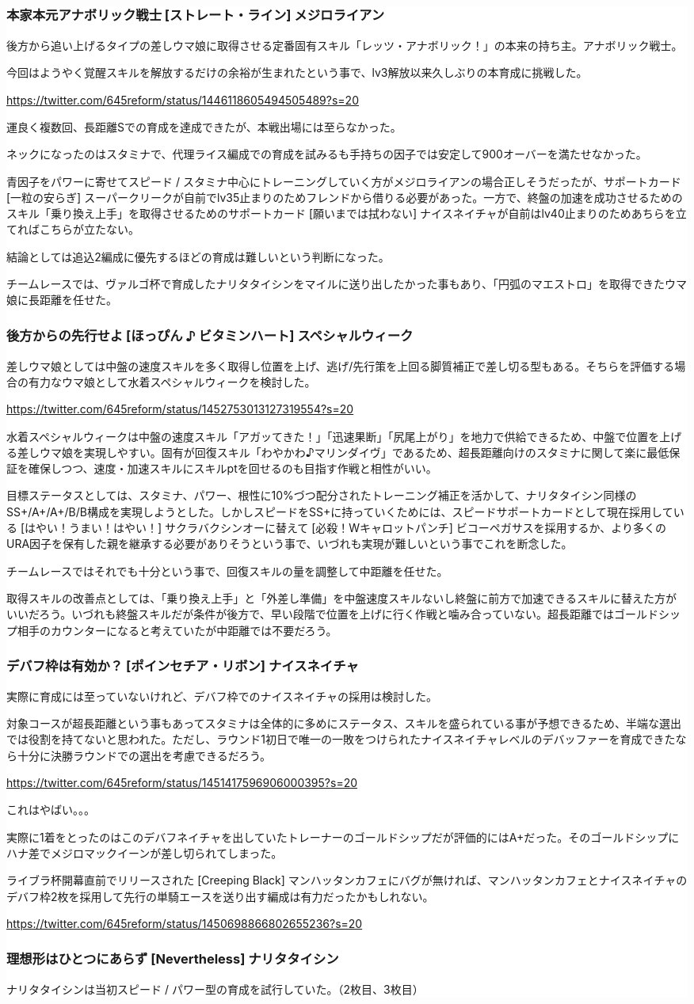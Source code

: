 ### 本家本元アナボリック戦士 [ストレート・ライン] メジロライアン

後方から追い上げるタイプの差しウマ娘に取得させる定番固有スキル「レッツ・アナボリック！」の本来の持ち主。アナボリック戦士。

今回はようやく覚醒スキルを解放するだけの余裕が生まれたという事で、lv3解放以来久しぶりの本育成に挑戦した。

<https://twitter.com/645reform/status/1446118605494505489?s=20>

運良く複数回、長距離Sでの育成を達成できたが、本戦出場には至らなかった。

ネックになったのはスタミナで、代理ライス編成での育成を試みるも手持ちの因子では安定して900オーバーを満たせなかった。

青因子をパワーに寄せてスピード / スタミナ中心にトレーニングしていく方がメジロライアンの場合正しそうだったが、サポートカード [一粒の安らぎ] スーパークリークが自前でlv35止まりのためフレンドから借りる必要があった。一方で、終盤の加速を成功させるためのスキル「乗り換え上手」を取得させるためのサポートカード [願いまでは拭わない] ナイスネイチャが自前はlv40止まりのためあちらを立てればこちらが立たない。

結論としては追込2編成に優先するほどの育成は難しいという判断になった。

チームレースでは、ヴァルゴ杯で育成したナリタタイシンをマイルに送り出したかった事もあり、「円弧のマエストロ」を取得できたウマ娘に長距離を任せた。

### 後方からの先行せよ [ほっぴん ♪ ビタミンハート] スペシャルウィーク

差しウマ娘としては中盤の速度スキルを多く取得し位置を上げ、逃げ/先行策を上回る脚質補正で差し切る型もある。そちらを評価する場合の有力なウマ娘として水着スペシャルウィークを検討した。

<https://twitter.com/645reform/status/1452753013127319554?s=20>

水着スペシャルウィークは中盤の速度スキル「アガッてきた！」「迅速果断」「尻尾上がり」を地力で供給できるため、中盤で位置を上げる差しウマ娘を実現しやすい。固有が回復スキル「わやかわ♪マリンダイヴ」であるため、超長距離向けのスタミナに関して楽に最低保証を確保しつつ、速度・加速スキルにスキルptを回せるのも目指す作戦と相性がいい。

目標ステータスとしては、スタミナ、パワー、根性に10%づつ配分されたトレーニング補正を活かして、ナリタタイシン同様のSS+/A+/A+/B/B構成を実現しようとした。しかしスピードをSS+に持っていくためには、スピードサポートカードとして現在採用している [はやい！うまい！はやい！] サクラバクシンオーに替えて [必殺！Wキャロットパンチ] ビコーペガサスを採用するか、より多くのURA因子を保有した親を継承する必要がありそうという事で、いづれも実現が難しいという事でこれを断念した。

チームレースではそれでも十分という事で、回復スキルの量を調整して中距離を任せた。

取得スキルの改善点としては、「乗り換え上手」と「外差し準備」を中盤速度スキルないし終盤に前方で加速できるスキルに替えた方がいいだろう。いづれも終盤スキルだが条件が後方で、早い段階で位置を上げに行く作戦と噛み合っていない。超長距離ではゴールドシップ相手のカウンターになると考えていたが中距離では不要だろう。

### デバフ枠は有効か？ [ポインセチア・リボン] ナイスネイチャ

実際に育成には至っていないけれど、デバフ枠でのナイスネイチャの採用は検討した。

対象コースが超長距離という事もあってスタミナは全体的に多めにステータス、スキルを盛られている事が予想できるため、半端な選出では役割を持てないと思われた。ただし、ラウンド1初日で唯一の一敗をつけられたナイスネイチャレベルのデバッファーを育成できたなら十分に決勝ラウンドでの選出を考慮できるだろう。

<https://twitter.com/645reform/status/1451417596906000395?s=20>

これはやばい。。。

実際に1着をとったのはこのデバフネイチャを出していたトレーナーのゴールドシップだが評価的にはA+だった。そのゴールドシップにハナ差でメジロマックイーンが差し切られてしまった。

ライブラ杯開幕直前でリリースされた [Creeping Black] マンハッタンカフェにバグが無ければ、マンハッタンカフェとナイスネイチャのデバフ枠2枚を採用して先行の単騎エースを送り出す編成は有力だったかもしれない。

<https://twitter.com/645reform/status/1450698866802655236?s=20>

### 理想形はひとつにあらず [Nevertheless] ナリタタイシン

ナリタタイシンは当初スピード / パワー型の育成を試行していた。（2枚目、3枚目）
